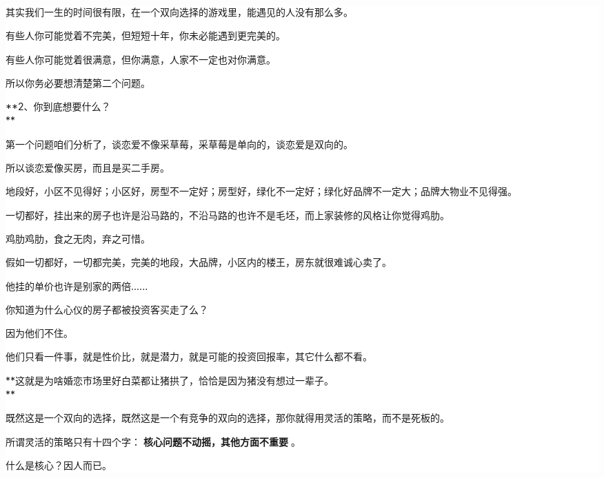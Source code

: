 
其实我们一生的时间很有限，在一个双向选择的游戏里，能遇见的人没有那么多。  

  

有些人你可能觉着不完美，但短短十年，你未必能遇到更完美的。

  

有些人你可能觉着很满意，但你满意，人家不一定也对你满意。

  

所以你务必要想清楚第二个问题。

  

 **2、你到底想要什么？  
**

  

第一个问题咱们分析了，谈恋爱不像采草莓，采草莓是单向的，谈恋爱是双向的。

  

所以谈恋爱像买房，而且是买二手房。

  

地段好，小区不见得好；小区好，房型不一定好；房型好，绿化不一定好；绿化好品牌不一定大；品牌大物业不见得强。

  

一切都好，挂出来的房子也许是沿马路的，不沿马路的也许不是毛坯，而上家装修的风格让你觉得鸡肋。  

  

鸡肋鸡肋，食之无肉，弃之可惜。

  

假如一切都好，一切都完美，完美的地段，大品牌，小区内的楼王，房东就很难诚心卖了。  

  

他挂的单价也许是别家的两倍......  

  

你知道为什么心仪的房子都被投资客买走了么？  

  

因为他们不住。

  

他们只看一件事，就是性价比，就是潜力，就是可能的投资回报率，其它什么都不看。

  

 **这就是为啥婚恋市场里好白菜都让猪拱了，恰恰是因为猪没有想过一辈子。  
**

  

既然这是一个双向的选择，既然这是一个有竞争的双向的选择，那你就得用灵活的策略，而不是死板的。  

  

所谓灵活的策略只有十四个字： **核心问题不动摇，其他方面不重要** 。

  

什么是核心？因人而已。
